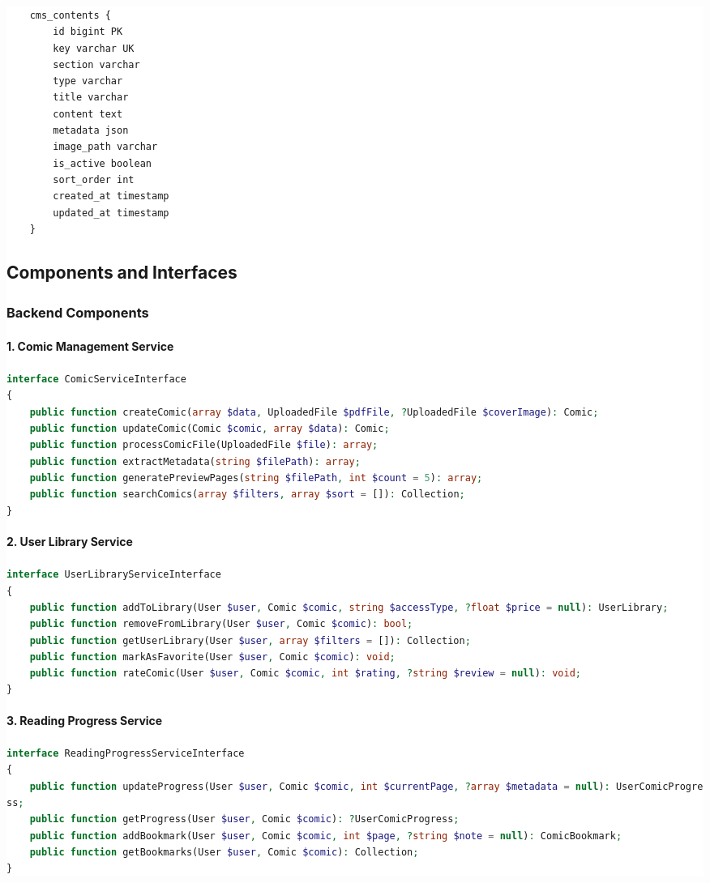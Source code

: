 ```mermaid
    cms_contents {
        id bigint PK
        key varchar UK
        section varchar
        type varchar
        title varchar
        content text
        metadata json
        image_path varchar
        is_active boolean
        sort_order int
        created_at timestamp
        updated_at timestamp
    }
```

## Components and Interfaces

### Backend Components

#### 1. Comic Management Service
```php
interface ComicServiceInterface
{
    public function createComic(array $data, UploadedFile $pdfFile, ?UploadedFile $coverImage): Comic;
    public function updateComic(Comic $comic, array $data): Comic;
    public function processComicFile(UploadedFile $file): array;
    public function extractMetadata(string $filePath): array;
    public function generatePreviewPages(string $filePath, int $count = 5): array;
    public function searchComics(array $filters, array $sort = []): Collection;
}
```

#### 2. User Library Service
```php
interface UserLibraryServiceInterface
{
    public function addToLibrary(User $user, Comic $comic, string $accessType, ?float $price = null): UserLibrary;
    public function removeFromLibrary(User $user, Comic $comic): bool;
    public function getUserLibrary(User $user, array $filters = []): Collection;
    public function markAsFavorite(User $user, Comic $comic): void;
    public function rateComic(User $user, Comic $comic, int $rating, ?string $review = null): void;
}
```

#### 3. Reading Progress Service
```php
interface ReadingProgressServiceInterface
{
    public function updateProgress(User $user, Comic $comic, int $currentPage, ?array $metadata = null): UserComicProgress;
    public function getProgress(User $user, Comic $comic): ?UserComicProgress;
    public function addBookmark(User $user, Comic $comic, int $page, ?string $note = null): ComicBookmark;
    public function getBookmarks(User $user, Comic $comic): Collection;
}
```
